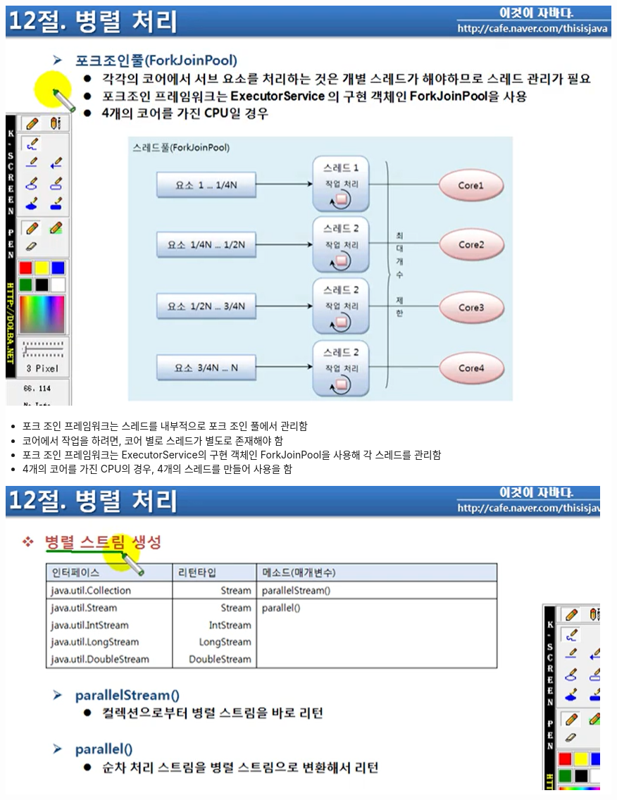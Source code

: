 ![Untitled](https://github.com/abarthdew/this-is-java/raw/main/00.basics/images/16(42).png)

- 포크 조인 프레임워크는 스레드를 내부적으로 포크 조인 풀에서 관리함
- 코어에서 작업을 하려면, 코어 별로 스레드가 별도로 존재해야 함
- 포크 조인 프레임워크는 ExecutorService의 구현 객체인 ForkJoinPool을 사용해 각 스레드를 관리함
- 4개의 코어를 가진 CPU의 경우, 4개의 스레드를 만들어 사용을 함

![Untitled](https://github.com/abarthdew/this-is-java/raw/main/00.basics/images/16(43).png)
